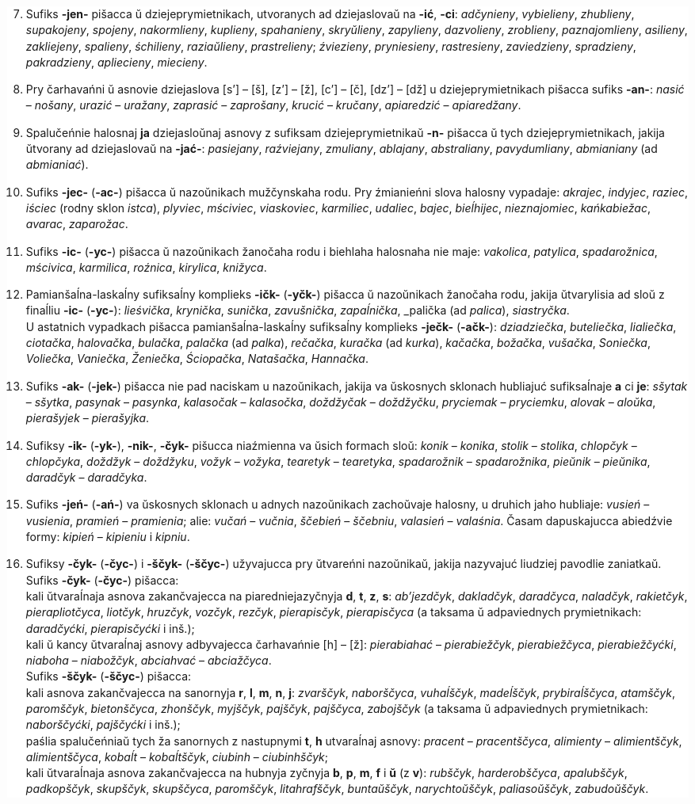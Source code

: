 7. Sufiks __-jen-__ pišacca ŭ dziejeprymietnikach, utvoranych ad dziejaslovaŭ na __-ić__, __-ci__: _adčynieny_, _vybielieny_, _zhublieny_, _supakojeny_, _spojeny_, _nakormlieny_, _kuplieny_, _spahanieny_, _skryŭlieny_, _zapylieny_, _dazvolieny_, _zroblieny_, _paznajomlieny_, _asilieny_, _zakliejeny_, _spalieny_, _śchilieny_, _raziaŭlieny_, _prastrelieny_; _źviezieny_, _pryniesieny_, _rastresieny_, _zaviedzieny_, _spradzieny_, _pakradzieny_, _apliecieny_, _miecieny_.

8. Pry čarhavańni ŭ asnovie dziejaslova [s’] – [š], [z’] – [ž], [c’] – [č], [dz’] – [dž] u dziejeprymietnikach pišacca sufiks __-an-__: _nasić_ – _nošany_, _urazić_ – _uražany_, _zaprasić_ – _zaprošany_, _krucić_ – _kručany_, _apiaredzić_ – _apiaredžany_.

9. Spalučeńnie halosnaj __ja__ dziejasloŭnaj asnovy z sufiksam dziejeprymietnikaŭ __-n-__ pišacca ŭ tych dziejeprymietnikach, jakija ŭtvorany ad dziejaslovaŭ na __-jać-__: _pasiejany_, _raźviejany_, _zmuliany_, _ablajany_, _abstraliany_, _pavydumliany_, _abmianiany_ (ad _abmianiać_).

10. Sufiks __-jec-__ (__-ac-__) pišacca ŭ nazoŭnikach mužčynskaha rodu. Pry źmianieńni slova halosny vypadaje: _akrajec_, _indyjec_, _raziec_, _iściec_ (rodny sklon _istca_), _plyviec_, _mściviec_, _viaskoviec_, _karmiliec_, _udaliec_, _bajec_, _bieĺhijec_, _nieznajomiec_, _kańkabiežac_, _avarac_, _zaparožac_.

11. Sufiks __-ic-__ (__-yc-__) pišacca ŭ nazoŭnikach žanočaha rodu i biehlaha halosnaha nie maje: _vakolica_, _patylica_, _spadarožnica_, _mścivica_, _karmilica_, _roźnica_, _kirylica_, _knižyca_.

12. Pamianšaĺna-laskaĺny sufiksaĺny komplieks __-ičk-__ (__-yčk-__) pišacca ŭ nazoŭnikach žanočaha rodu, jakija ŭtvarylisia ad sloŭ z finaĺliu __-ic-__ (__-yc-__): _lieśvička_, _krynička_, _sunička_, _zavušnička_, _zapaĺnička_, _palička (ad _palica_), _siastryčka_.
<br>U astatnich vypadkach pišacca pamianšaĺna-laskaĺny sufiksaĺny komplieks __-ječk-__ (__-ačk-__): _dziadziečka_, _buteliečka_, _lialiečka_, _ciotačka_, _halovačka_, _bulačka_, _palačka_ (ad _palka_), _rečačka_, _kuračka_ (ad _kurka_), _kačačka_, _božačka_, _vušačka_, _Soniečka_, _Voliečka_, _Vaniečka_, _Ženiečka_, _Ściopačka_, _Natašačka_, _Hannačka_.

13. Sufiks __-ak-__ (__-jek-__) pišacca nie pad naciskam u nazoŭnikach, jakija va ŭskosnych sklonach hubliajuć sufiksaĺnaje __a__ ci __je__: _sšytak_ – _sšytka_, _pasynak_ – _pasynka_, _kalasočak_ – _kalasočka_, _doždžyčak_ – _doždžyčku_, _pryciemak_ – _pryciemku_, _alovak_ – _aloŭka_, _pierašyjek_ – _pierašyjka_.

14. Sufiksy __-ik-__ (__-yk-__), __-nik-__, __-čyk-__ pišucca niaźmienna va ŭsich formach sloŭ: _konik_ – _konika_, _stolik_ – _stolika_, _chlopčyk_ – _chlopčyka_, _doždžyk_ – _doždžyku_, _vožyk_ – _vožyka_, _tearetyk_ – _tearetyka_, _spadarožnik_ – _spadarožnika_, _pieŭnik_ – _pieŭnika_, _daradčyk_ – _daradčyka_.

15. Sufiks __-jeń-__ (__-ań-__) va ŭskosnych sklonach u adnych nazoŭnikach zachoŭvaje halosny, u druhich jaho hubliaje: _vusień_ – _vusienia_, _pramień_ – _pramienia_; alie: _vučań_ – _vučnia_, _ščebień_ – _ščebniu_, _valasień_ – _valaśnia_. Časam dapuskajucca abiedźvie formy: _kipień_ – _kipieniu_ i _kipniu_.

16. Sufiksy __-čyk-__ (__-čyc-__) i __-ščyk-__ (__-ščyc-__) užyvajucca pry ŭtvareńni nazoŭnikaŭ, jakija nazyvajuć liudziej pavodlie zaniatkaŭ.
<br>Sufiks __-čyk-__ (__-čyc-__) pišacca:
<br>kali ŭtvaraĺnaja asnova zakančvajecca na piaredniejazyčnyja __d__, __t__, __z__, __s__: _ab’jezdčyk_, _dakladčyk_, _daradčyca_, _naladčyk_, _rakietčyk_, _pierapliotčyca_, _liotčyk_, _hruzčyk_, _vozčyk_, _rezčyk_, _pierapisčyk_, _pierapisčyca_ (a taksama ŭ adpaviednych prymietnikach: _daradčyćki_, _pierapisčyćki_ i inš.);
<br>kali ŭ kancy ŭtvaraĺnaj asnovy adbyvajecca čarhavańnie [h] – [ž]: _pierabiahać_ – _pierabiežčyk_, _pierabiežčyca_, _pierabiežčyćki_, _niaboha_ – _niabožčyk_, _abciahvać_ – _abciažčyca_.
<br>Sufiks __-ščyk-__ (__-ščyc-__) pišacca:
<br>kali asnova zakančvajecca na sanornyja __r__, __l__, __m__, __n__, __j__: _zvarščyk_, _naborščyca_, _vuhaĺščyk_, _madeĺščyk_, _prybiraĺščyca_, _atamščyk_, _paromščyk_, _bietonščyca_, _zhonščyk_, _myjščyk_, _pajščyk_, _pajščyca_, _zabojščyk_ (a taksama ŭ adpaviednych prymietnikach: _naborščyćki_, _pajščyćki_ i inš.);
<br>paślia spalučeńniaŭ tych ža sanornych z nastupnymi __t__, __h__ utvaraĺnaj asnovy: _pracent_ – _pracentščyca_, _alimienty_ – _alimientščyk_, _alimientščyca_, _kobaĺt_ – _kobaĺtščyk_, _ciubinh_ – _ciubinhščyk_;
<br>kali ŭtvaraĺnaja asnova zakančvajecca na hubnyja zyčnyja __b__, __p__, __m__, __f__ i __ŭ__ (z __v__): _rubščyk_, _harderobščyca_, _apalubščyk_, _padkopščyk_, _skupščyk_, _skupščyca_, _paromščyk_, _litahrafščyk_, _buntaŭščyk_, _narychtoŭščyk_, _paliasoŭščyk_, _zabudoŭščyk_.
